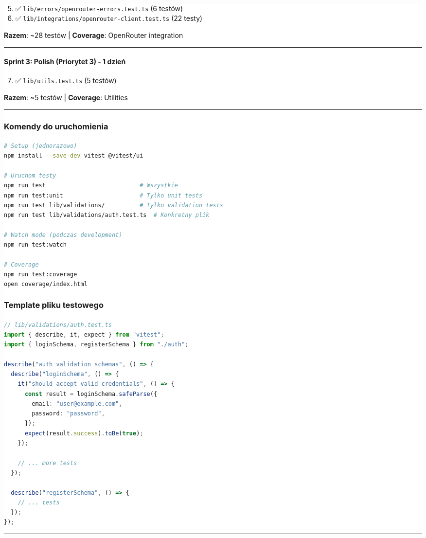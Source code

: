 5. ✅ `lib/errors/openrouter-errors.test.ts` (6 testów)
6. ✅ `lib/integrations/openrouter-client.test.ts` (22 testy)

**Razem**: ~28 testów | **Coverage**: OpenRouter integration

---

#### Sprint 3: Polish (Priorytet 3) - 1 dzień

7. ✅ `lib/utils.test.ts` (5 testów)

**Razem**: ~5 testów | **Coverage**: Utilities

---

### Komendy do uruchomienia

```bash
# Setup (jednorazowo)
npm install --save-dev vitest @vitest/ui

# Uruchom testy
npm run test                           # Wszystkie
npm run test:unit                      # Tylko unit tests
npm run test lib/validations/          # Tylko validation tests
npm run test lib/validations/auth.test.ts  # Konkretny plik

# Watch mode (podczas development)
npm run test:watch

# Coverage
npm run test:coverage
open coverage/index.html
```

### Template pliku testowego

```typescript
// lib/validations/auth.test.ts
import { describe, it, expect } from "vitest";
import { loginSchema, registerSchema } from "./auth";

describe("auth validation schemas", () => {
  describe("loginSchema", () => {
    it("should accept valid credentials", () => {
      const result = loginSchema.safeParse({
        email: "user@example.com",
        password: "password",
      });
      expect(result.success).toBe(true);
    });

    // ... more tests
  });

  describe("registerSchema", () => {
    // ... tests
  });
});
```

---
